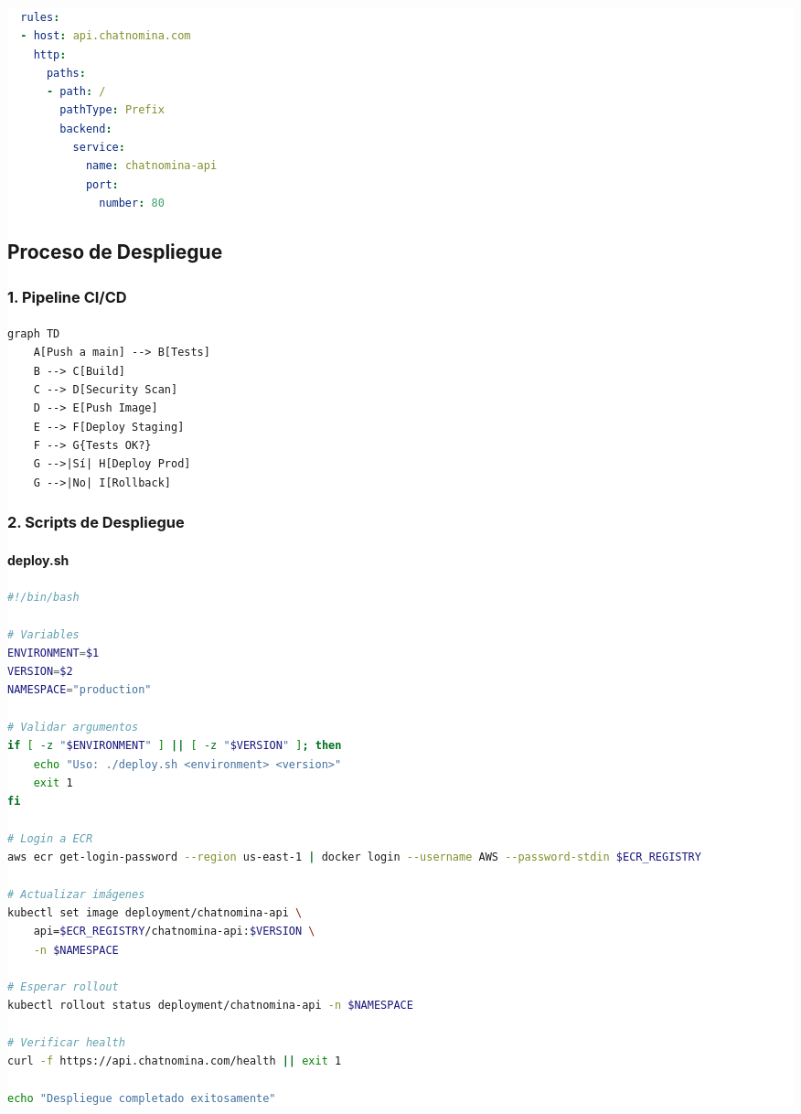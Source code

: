 ```yaml
  rules:
  - host: api.chatnomina.com
    http:
      paths:
      - path: /
        pathType: Prefix
        backend:
          service:
            name: chatnomina-api
            port:
              number: 80
```

## Proceso de Despliegue

### 1. Pipeline CI/CD

```mermaid
graph TD
    A[Push a main] --> B[Tests]
    B --> C[Build]
    C --> D[Security Scan]
    D --> E[Push Image]
    E --> F[Deploy Staging]
    F --> G{Tests OK?}
    G -->|Sí| H[Deploy Prod]
    G -->|No| I[Rollback]
```

### 2. Scripts de Despliegue

#### deploy.sh
```bash
#!/bin/bash

# Variables
ENVIRONMENT=$1
VERSION=$2
NAMESPACE="production"

# Validar argumentos
if [ -z "$ENVIRONMENT" ] || [ -z "$VERSION" ]; then
    echo "Uso: ./deploy.sh <environment> <version>"
    exit 1
fi

# Login a ECR
aws ecr get-login-password --region us-east-1 | docker login --username AWS --password-stdin $ECR_REGISTRY

# Actualizar imágenes
kubectl set image deployment/chatnomina-api \
    api=$ECR_REGISTRY/chatnomina-api:$VERSION \
    -n $NAMESPACE

# Esperar rollout
kubectl rollout status deployment/chatnomina-api -n $NAMESPACE

# Verificar health
curl -f https://api.chatnomina.com/health || exit 1

echo "Despliegue completado exitosamente"
```
